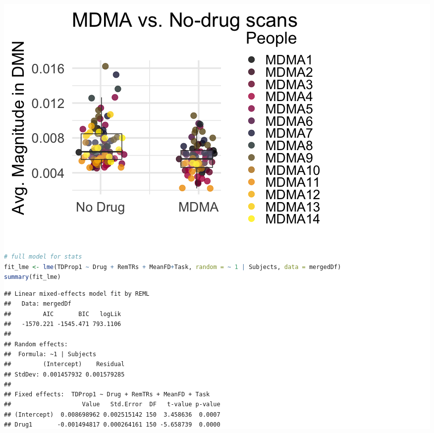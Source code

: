 
![](Stats_n_Viz_Mag_files/figure-gfm/unnamed-chunk-4-3.png)

``` r
# full model for stats
fit_lme <- lme(TDProp1 ~ Drug + RemTRs + MeanFD+Task, random = ~ 1 | Subjects, data = mergedDf)
summary(fit_lme)
```

    ## Linear mixed-effects model fit by REML
    ##   Data: mergedDf 
    ##         AIC       BIC   logLik
    ##   -1570.221 -1545.471 793.1106
    ## 
    ## Random effects:
    ##  Formula: ~1 | Subjects
    ##         (Intercept)    Residual
    ## StdDev: 0.001457932 0.001579285
    ## 
    ## Fixed effects:  TDProp1 ~ Drug + RemTRs + MeanFD + Task 
    ##                    Value   Std.Error  DF   t-value p-value
    ## (Intercept)  0.008698962 0.002515142 150  3.458636  0.0007
    ## Drug1       -0.001494817 0.000264161 150 -5.658739  0.0000